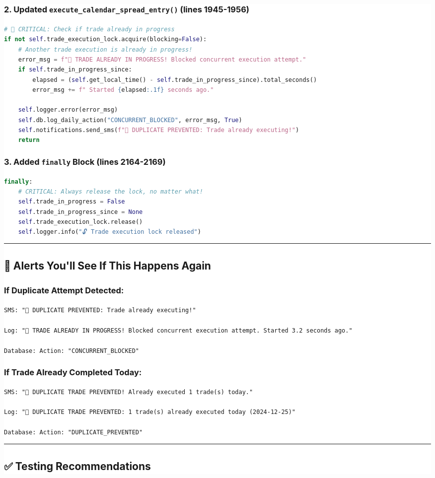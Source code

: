 ### **2. Updated `execute_calendar_spread_entry()` (lines 1945-1956)**
```python
# 🛑 CRITICAL: Check if trade already in progress
if not self.trade_execution_lock.acquire(blocking=False):
    # Another trade execution is already in progress!
    error_msg = f"🛑 TRADE ALREADY IN PROGRESS! Blocked concurrent execution attempt."
    if self.trade_in_progress_since:
        elapsed = (self.get_local_time() - self.trade_in_progress_since).total_seconds()
        error_msg += f" Started {elapsed:.1f} seconds ago."
    
    self.logger.error(error_msg)
    self.db.log_daily_action("CONCURRENT_BLOCKED", error_msg, True)
    self.notifications.send_sms(f"🛑 DUPLICATE PREVENTED: Trade already executing!")
    return
```

### **3. Added `finally` Block (lines 2164-2169)**
```python
finally:
    # CRITICAL: Always release the lock, no matter what!
    self.trade_in_progress = False
    self.trade_in_progress_since = None
    self.trade_execution_lock.release()
    self.logger.info("🔓 Trade execution lock released")
```

---

## 🚨 Alerts You'll See If This Happens Again

### **If Duplicate Attempt Detected:**
```
SMS: "🛑 DUPLICATE PREVENTED: Trade already executing!"

Log: "🛑 TRADE ALREADY IN PROGRESS! Blocked concurrent execution attempt. Started 3.2 seconds ago."

Database: Action: "CONCURRENT_BLOCKED"
```

### **If Trade Already Completed Today:**
```
SMS: "🛑 DUPLICATE TRADE PREVENTED! Already executed 1 trade(s) today."

Log: "🛑 DUPLICATE TRADE PREVENTED: 1 trade(s) already executed today (2024-12-25)"

Database: Action: "DUPLICATE_PREVENTED"
```

---

## ✅ Testing Recommendations
